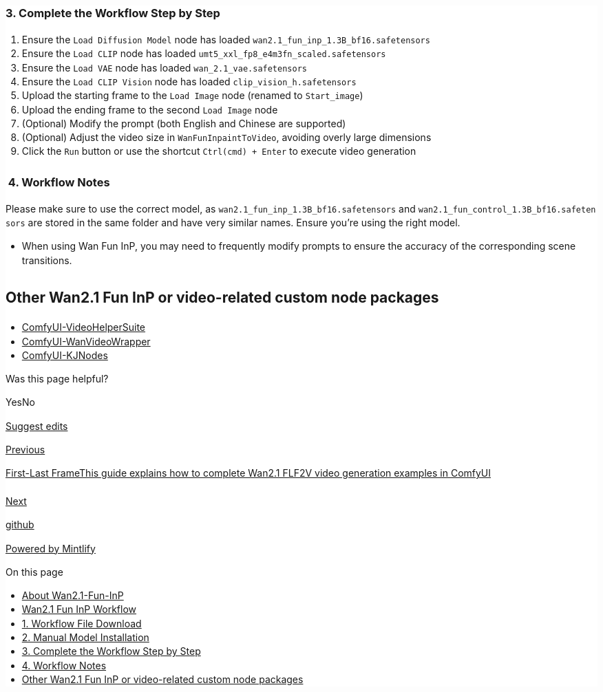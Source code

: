 ### [​](http://docs.comfy.org#3-complete-the-workflow-step-by-step) 3. Complete the Workflow Step by Step

1. Ensure the `Load Diffusion Model` node has loaded `wan2.1_fun_inp_1.3B_bf16.safetensors`
2. Ensure the `Load CLIP` node has loaded `umt5_xxl_fp8_e4m3fn_scaled.safetensors`
3. Ensure the `Load VAE` node has loaded `wan_2.1_vae.safetensors`
4. Ensure the `Load CLIP Vision` node has loaded `clip_vision_h.safetensors`
5. Upload the starting frame to the `Load Image` node (renamed to `Start_image`)
6. Upload the ending frame to the second `Load Image` node
7. (Optional) Modify the prompt (both English and Chinese are supported)
8. (Optional) Adjust the video size in `WanFunInpaintToVideo`, avoiding overly large dimensions
9. Click the `Run` button or use the shortcut `Ctrl(cmd) + Enter` to execute video generation

### [​](http://docs.comfy.org#4-workflow-notes) 4. Workflow Notes

Please make sure to use the correct model, as `wan2.1_fun_inp_1.3B_bf16.safetensors` and `wan2.1_fun_control_1.3B_bf16.safetensors` are stored in the same folder and have very similar names. Ensure you’re using the right model.

- When using Wan Fun InP, you may need to frequently modify prompts to ensure the accuracy of the corresponding scene transitions.

## [​](http://docs.comfy.org#other-wan2-1-fun-inp-or-video-related-custom-node-packages) Other Wan2.1 Fun InP or video-related custom node packages

- [ComfyUI-VideoHelperSuite](https://github.com/Kosinkadink/ComfyUI-VideoHelperSuite)
- [ComfyUI-WanVideoWrapper](https://github.com/kijai/ComfyUI-WanVideoWrapper)
- [ComfyUI-KJNodes](https://github.com/kijai/ComfyUI-KJNodes)

Was this page helpful?

YesNo

[Suggest edits](https://github.com/comfy-org/docs/edit/main/tutorials/video/wan/fun-inp.mdx)

[Previous](http://docs.comfy.org/tutorials/video/wan/fun-control)

[First-Last FrameThis guide explains how to complete Wan2.1 FLF2V video generation examples in ComfyUI  
\
Next](http://docs.comfy.org/tutorials/video/wan/wan-flf)

[github](https://github.com/comfyanonymous/ComfyUI/)

[Powered by Mintlify](https://mintlify.com/preview-request?utm_campaign=poweredBy&utm_medium=referral&utm_source=docs.comfy.org)

On this page

- [About Wan2.1-Fun-InP](http://docs.comfy.org#about-wan2-1-fun-inp)
- [Wan2.1 Fun InP Workflow](http://docs.comfy.org#wan2-1-fun-inp-workflow)
- [1. Workflow File Download](http://docs.comfy.org#1-workflow-file-download)
- [2. Manual Model Installation](http://docs.comfy.org#2-manual-model-installation)
- [3. Complete the Workflow Step by Step](http://docs.comfy.org#3-complete-the-workflow-step-by-step)
- [4. Workflow Notes](http://docs.comfy.org#4-workflow-notes)
- [Other Wan2.1 Fun InP or video-related custom node packages](http://docs.comfy.org#other-wan2-1-fun-inp-or-video-related-custom-node-packages)